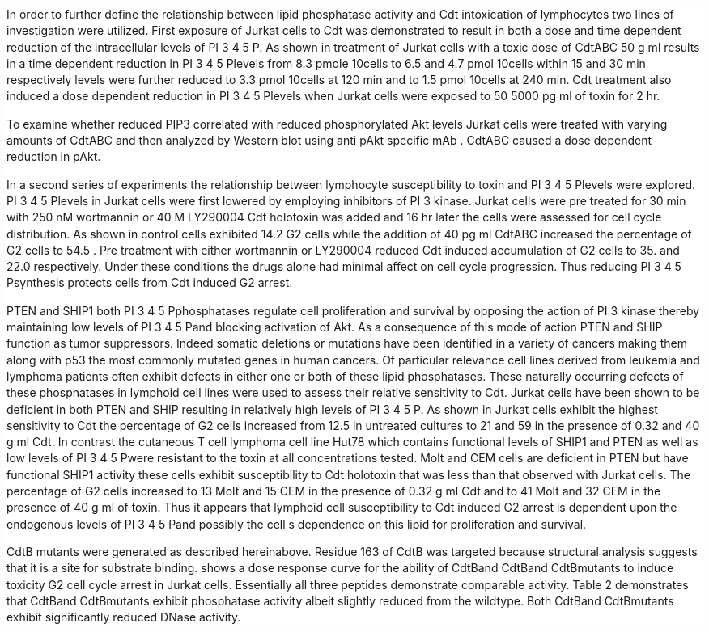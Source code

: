 In order to further define the relationship between lipid phosphatase activity and Cdt intoxication of lymphocytes two lines of investigation were utilized. First exposure of Jurkat cells to Cdt was demonstrated to result in both a dose and time dependent reduction of the intracellular levels of PI 3 4 5 P. As shown in treatment of Jurkat cells with a toxic dose of CdtABC 50 g ml results in a time dependent reduction in PI 3 4 5 Plevels from 8.3 pmole 10cells to 6.5 and 4.7 pmol 10cells within 15 and 30 min respectively levels were further reduced to 3.3 pmol 10cells at 120 min and to 1.5 pmol 10cells at 240 min. Cdt treatment also induced a dose dependent reduction in PI 3 4 5 Plevels when Jurkat cells were exposed to 50 5000 pg ml of toxin for 2 hr.

To examine whether reduced PIP3 correlated with reduced phosphorylated Akt levels Jurkat cells were treated with varying amounts of CdtABC and then analyzed by Western blot using anti pAkt specific mAb . CdtABC caused a dose dependent reduction in pAkt.

In a second series of experiments the relationship between lymphocyte susceptibility to toxin and PI 3 4 5 Plevels were explored. PI 3 4 5 Plevels in Jurkat cells were first lowered by employing inhibitors of PI 3 kinase. Jurkat cells were pre treated for 30 min with 250 nM wortmannin or 40 M LY290004 Cdt holotoxin was added and 16 hr later the cells were assessed for cell cycle distribution. As shown in control cells exhibited 14.2 G2 cells while the addition of 40 pg ml CdtABC increased the percentage of G2 cells to 54.5 . Pre treatment with either wortmannin or LY290004 reduced Cdt induced accumulation of G2 cells to 35. and 22.0 respectively. Under these conditions the drugs alone had minimal affect on cell cycle progression. Thus reducing PI 3 4 5 Psynthesis protects cells from Cdt induced G2 arrest.

PTEN and SHIP1 both PI 3 4 5 Pphosphatases regulate cell proliferation and survival by opposing the action of PI 3 kinase thereby maintaining low levels of PI 3 4 5 Pand blocking activation of Akt. As a consequence of this mode of action PTEN and SHIP function as tumor suppressors. Indeed somatic deletions or mutations have been identified in a variety of cancers making them along with p53 the most commonly mutated genes in human cancers. Of particular relevance cell lines derived from leukemia and lymphoma patients often exhibit defects in either one or both of these lipid phosphatases. These naturally occurring defects of these phosphatases in lymphoid cell lines were used to assess their relative sensitivity to Cdt. Jurkat cells have been shown to be deficient in both PTEN and SHIP resulting in relatively high levels of PI 3 4 5 P. As shown in Jurkat cells exhibit the highest sensitivity to Cdt the percentage of G2 cells increased from 12.5 in untreated cultures to 21 and 59 in the presence of 0.32 and 40 g ml Cdt. In contrast the cutaneous T cell lymphoma cell line Hut78 which contains functional levels of SHIP1 and PTEN as well as low levels of PI 3 4 5 Pwere resistant to the toxin at all concentrations tested. Molt and CEM cells are deficient in PTEN but have functional SHIP1 activity these cells exhibit susceptibility to Cdt holotoxin that was less than that observed with Jurkat cells. The percentage of G2 cells increased to 13 Molt and 15 CEM in the presence of 0.32 g ml Cdt and to 41 Molt and 32 CEM in the presence of 40 g ml of toxin. Thus it appears that lymphoid cell susceptibility to Cdt induced G2 arrest is dependent upon the endogenous levels of PI 3 4 5 Pand possibly the cell s dependence on this lipid for proliferation and survival.

CdtB mutants were generated as described hereinabove. Residue 163 of CdtB was targeted because structural analysis suggests that it is a site for substrate binding. shows a dose response curve for the ability of CdtBand CdtBand CdtBmutants to induce toxicity G2 cell cycle arrest in Jurkat cells. Essentially all three peptides demonstrate comparable activity. Table 2 demonstrates that CdtBand CdtBmutants exhibit phosphatase activity albeit slightly reduced from the wildtype. Both CdtBand CdtBmutants exhibit significantly reduced DNase activity.

